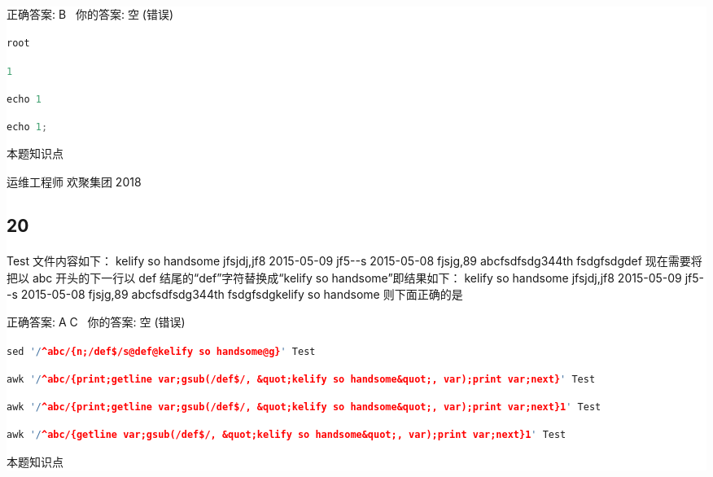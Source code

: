 正确答案: B   你的答案: 空 (错误)

```cpp
root
```

```cpp
1
```

```cpp
echo 1
```

```cpp
echo 1;
```

本题知识点

运维工程师 欢聚集团 2018

## 20

Test 文件内容如下：
kelify so handsome jfsjdj,jf8
2015-05-09 jf5--s
2015-05-08 fjsjg,89
abcfsdfsdg344th
fsdgfsdgdef
现在需要将把以 abc 开头的下一行以 def 结尾的“def”字符替换成“kelify so handsome”即结果如下：
kelify so handsome jfsjdj,jf8
2015-05-09 jf5--s
2015-05-08 fjsjg,89
abcfsdfsdg344th
fsdgfsdgkelify so handsome
则下面正确的是

正确答案: A C   你的答案: 空 (错误)

```cpp
sed '/^abc/{n;/def$/s@def@kelify so handsome@g}' Test
```

```cpp
awk '/^abc/{print;getline var;gsub(/def$/, &quot;kelify so handsome&quot;, var);print var;next}' Test
```

```cpp
awk '/^abc/{print;getline var;gsub(/def$/, &quot;kelify so handsome&quot;, var);print var;next}1' Test
```

```cpp
awk '/^abc/{getline var;gsub(/def$/, &quot;kelify so handsome&quot;, var);print var;next}1' Test
```

本题知识点
